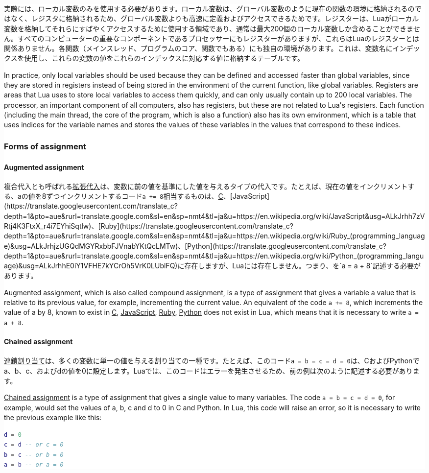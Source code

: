 実際には、ローカル変数のみを使用する必要があります。ローカル変数は、グローバル変数のように現在の関数の環境に格納されるのではなく、レジスタに格納されるため、グローバル変数よりも高速に定義およびアクセスできるためです。レジスターは、Luaがローカル変数を格納してそれらにすばやくアクセスするために使用する領域であり、通常は最大200個のローカル変数しか含めることができません。すべてのコンピューターの重要なコンポーネントであるプロセッサーにもレジスターがありますが、これらはLuaのレジスターとは関係ありません。各関数（メインスレッド、プログラムのコア、関数でもある）にも独自の環境があります。これは、変数名にインデックスを使用し、これらの変数の値をこれらのインデックスに対応する値に格納するテーブルです。

In practice, only local variables should be used because they can be defined and accessed faster than global variables, since they are stored in registers instead of being stored in the environment of the current function, like global variables. Registers are areas that Lua uses to store local variables to access them quickly, and can only usually contain up to 200 local variables. The processor, an important component of all computers, also has registers, but these are not related to Lua's registers. Each function (including the main thread, the core of the program, which is also a function) also has its own environment, which is a table that uses indices for the variable names and stores the values of these variables in the values that correspond to these indices.

### Forms of assignment

#### Augmented assignment

複合代入とも呼ばれる[拡張代入](https://translate.googleusercontent.com/translate_c?depth=1&pto=aue&rurl=translate.google.com&sl=en&sp=nmt4&tl=ja&u=https://en.wikipedia.org/wiki/augmented_assignment&usg=ALkJrhikuZjAdzs7U5ormJmVswQmKe2I2g)は、変数に前の値を基準にした値を与えるタイプの代入です。たとえば、現在の値をインクリメントする、aの値を8ずつインクリメントするコード`a += 8`相当するものは、[C](https://translate.googleusercontent.com/translate_c?depth=1&pto=aue&rurl=translate.google.com&sl=en&sp=nmt4&tl=ja&u=https://en.wikipedia.org/wiki/C_(programming_language)&usg=ALkJrhiCKRK36t_KSDoPF3Pn4cHeTdDEkg)、[JavaScript](https://translate.googleusercontent.com/translate_c?depth=1&pto=aue&rurl=translate.google.com&sl=en&sp=nmt4&tl=ja&u=https://en.wikipedia.org/wiki/JavaScript&usg=ALkJrhh7zVRtj4K3FtxX_r4i7EYhiSqtlw)、[Ruby](https://translate.googleusercontent.com/translate_c?depth=1&pto=aue&rurl=translate.google.com&sl=en&sp=nmt4&tl=ja&u=https://en.wikipedia.org/wiki/Ruby_(programming_language)&usg=ALkJrhjzUGQdMGYRxbbFJVnabYKtQcLMTw)、[Python](https://translate.googleusercontent.com/translate_c?depth=1&pto=aue&rurl=translate.google.com&sl=en&sp=nmt4&tl=ja&u=https://en.wikipedia.org/wiki/Python_(programming_language)&usg=ALkJrhhE0iY1VFHE7kYCrOh5VrK0LUblFQ)に存在しますが、Luaには存在しません。つまり、を`a = a + 8`記述する必要があります。

[Augmented assignment](https://en.wikipedia.org/wiki/augmented_assignment), which is also called compound assignment, is a type of assignment that gives a variable a value that is relative to its previous value, for example, incrementing the current value. An equivalent of the code `a += 8`, which increments the value of a by 8, known to exist in [C](https://en.wikipedia.org/wiki/C_(programming_language)), [JavaScript](https://en.wikipedia.org/wiki/JavaScript), [Ruby](https://en.wikipedia.org/wiki/Ruby_(programming_language)), [Python](https://en.wikipedia.org/wiki/Python_(programming_language)) does not exist in Lua, which means that it is necessary to write `a = a + 8`.

#### Chained assignment

[連鎖割り当て](https://translate.googleusercontent.com/translate_c?depth=1&pto=aue&rurl=translate.google.com&sl=en&sp=nmt4&tl=ja&u=https://en.wikipedia.org/wiki/chained_assignment&usg=ALkJrhgehEARyigOZsol5yhQc_EDmvGTNA)は、多くの変数に単一の値を与える割り当ての一種です。たとえば、このコード`a = b = c = d = 0`は、CおよびPythonでa、b、c、およびdの値を0に設定します。Luaでは、このコードはエラーを発生させるため、前の例は次のように記述する必要があります。

[Chained assignment](https://en.wikipedia.org/wiki/chained_assignment) is a type of assignment that gives a single value to many variables. The code `a = b = c = d = 0`, for example, would set the values of a, b, c and d to 0 in C and Python. In Lua, this code will raise an error, so it is necessary to write the previous example like this:

```lua
d = 0
c = d -- or c = 0
b = c -- or b = 0
a = b -- or a = 0
```

